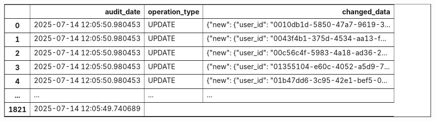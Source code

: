 


<div>
<style scoped>
    .dataframe tbody tr th:only-of-type {
        vertical-align: middle;
    }

    .dataframe tbody tr th {
        vertical-align: top;
    }

    .dataframe thead th {
        text-align: right;
    }
</style>
<table border="1" class="dataframe">
  <thead>
    <tr style="text-align: right;">
      <th></th>
      <th>audit_date</th>
      <th>operation_type</th>
      <th>changed_data</th>
    </tr>
  </thead>
  <tbody>
    <tr>
      <th>0</th>
      <td>2025-07-14 12:05:50.980453</td>
      <td>UPDATE</td>
      <td>{"new": {"user_id": "0010db1d-5850-47a7-9619-3...</td>
    </tr>
    <tr>
      <th>1</th>
      <td>2025-07-14 12:05:50.980453</td>
      <td>UPDATE</td>
      <td>{"new": {"user_id": "0043f4b1-375d-4534-aa13-f...</td>
    </tr>
    <tr>
      <th>2</th>
      <td>2025-07-14 12:05:50.980453</td>
      <td>UPDATE</td>
      <td>{"new": {"user_id": "00c56c4f-5983-4a18-ad36-2...</td>
    </tr>
    <tr>
      <th>3</th>
      <td>2025-07-14 12:05:50.980453</td>
      <td>UPDATE</td>
      <td>{"new": {"user_id": "01355104-e60c-4052-a5d9-7...</td>
    </tr>
    <tr>
      <th>4</th>
      <td>2025-07-14 12:05:50.980453</td>
      <td>UPDATE</td>
      <td>{"new": {"user_id": "01b47dd6-3c95-42e1-bef5-0...</td>
    </tr>
    <tr>
      <th>...</th>
      <td>...</td>
      <td>...</td>
      <td>...</td>
    </tr>
    <tr>
      <th>1821</th>
      <td>2025-07-14 12:05:49.740689</td>